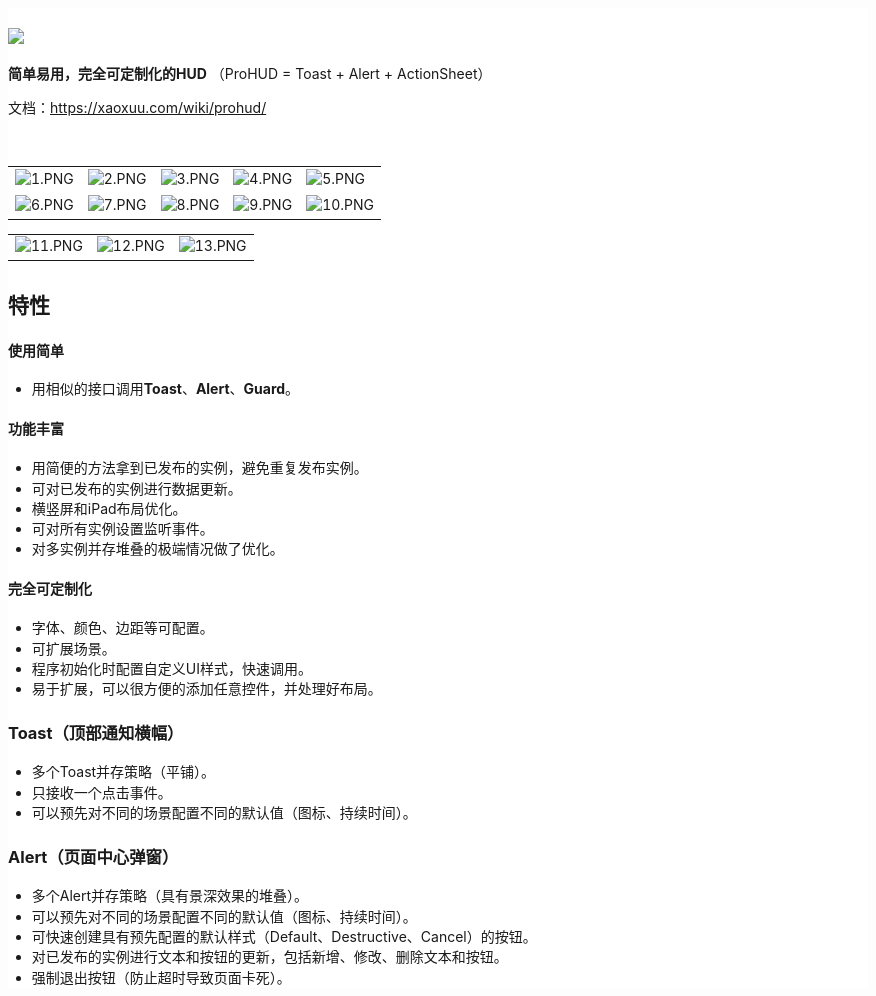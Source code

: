 <br>

<img src="https://img.vim-cn.com/92/807ffd8bab40497971172514294020b6501074.png" height="80px">

**简单易用，完全可定制化的HUD** （ProHUD = Toast + Alert + ActionSheet）

文档：<https://xaoxuu.com/wiki/prohud/>

<br>

|                                                             |                                                             |                                                             |                                                             |                                                              |
| ----------------------------------------------------------- | ----------------------------------------------------------- | ----------------------------------------------------------- | ----------------------------------------------------------- | ------------------------------------------------------------ |
| ![1.PNG](https://i.loli.net/2019/08/20/sgultOmRLXrwfA3.png) | ![2.PNG](https://i.loli.net/2019/08/20/a2mCq871PwfbZEG.png) | ![3.PNG](https://i.loli.net/2019/08/20/Zdz2cTphOlu3XKf.png) | ![4.PNG](https://i.loli.net/2019/08/20/87UdSGaMuevV1iF.png) | ![5.PNG](https://i.loli.net/2019/08/20/HEusSLBgG3XC1nN.png)  |
| ![6.PNG](https://i.loli.net/2019/08/20/B178IvGZgbzjiuk.png) | ![7.PNG](https://i.loli.net/2019/08/20/YSNEX3fmdtiarjZ.png) | ![8.PNG](https://i.loli.net/2019/08/20/zlDXtWKfR3pLkji.png) | ![9.PNG](https://i.loli.net/2019/08/20/NEewmBV27fhW4yI.png) | ![10.PNG](https://i.loli.net/2019/08/20/XYvCIow2faRtn9P.png) |

|                                                              |                                                              |                                                              |
| ------------------------------------------------------------ | ------------------------------------------------------------ | ------------------------------------------------------------ |
| ![11.PNG](https://i.loli.net/2019/08/20/nHqKmNOEejgxbrf.png) | ![12.PNG](https://i.loli.net/2019/08/20/kScIodEnmbpaT5Y.png) | ![13.PNG](https://i.loli.net/2019/08/20/2RomGEC1KfSvIP9.png) |




## 特性

#### 使用简单

- 用相似的接口调用**Toast**、**Alert**、**Guard**。

#### 功能丰富

- 用简便的方法拿到已发布的实例，避免重复发布实例。
- 可对已发布的实例进行数据更新。
- 横竖屏和iPad布局优化。
- 可对所有实例设置监听事件。
- 对多实例并存堆叠的极端情况做了优化。

#### 完全可定制化

- 字体、颜色、边距等可配置。
- 可扩展场景。
- 程序初始化时配置自定义UI样式，快速调用。
- 易于扩展，可以很方便的添加任意控件，并处理好布局。

### Toast（顶部通知横幅）

- 多个Toast并存策略（平铺）。
- 只接收一个点击事件。
- 可以预先对不同的场景配置不同的默认值（图标、持续时间）。



### Alert（页面中心弹窗）

- 多个Alert并存策略（具有景深效果的堆叠）。
- 可以预先对不同的场景配置不同的默认值（图标、持续时间）。
- 可快速创建具有预先配置的默认样式（Default、Destructive、Cancel）的按钮。
- 对已发布的实例进行文本和按钮的更新，包括新增、修改、删除文本和按钮。
- 强制退出按钮（防止超时导致页面卡死）。
